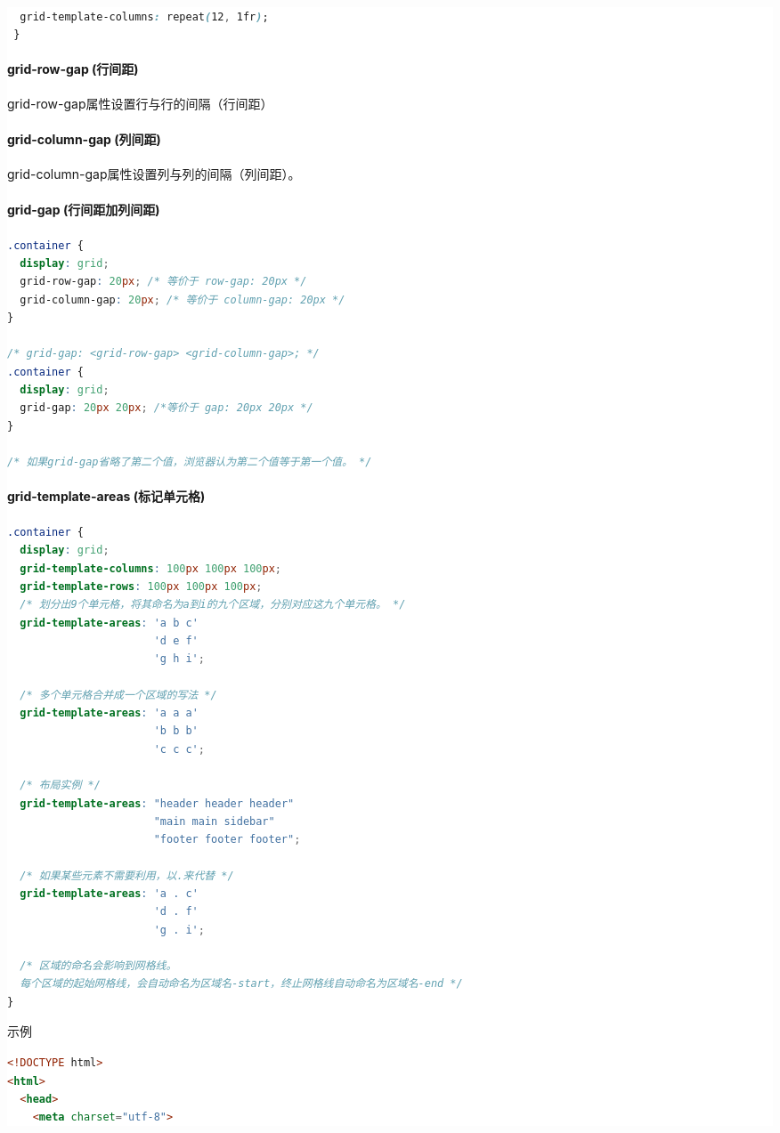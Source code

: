 ```css
  grid-template-columns: repeat(12, 1fr);
 }
```

#### grid-row-gap (行间距)
grid-row-gap属性设置行与行的间隔（行间距）

#### grid-column-gap (列间距)
grid-column-gap属性设置列与列的间隔（列间距）。

#### grid-gap (行间距加列间距)
```css
.container {
  display: grid;
  grid-row-gap: 20px; /* 等价于 row-gap: 20px */
  grid-column-gap: 20px; /* 等价于 column-gap: 20px */
}

/* grid-gap: <grid-row-gap> <grid-column-gap>; */
.container {
  display: grid;
  grid-gap: 20px 20px; /*等价于 gap: 20px 20px */
}

/* 如果grid-gap省略了第二个值，浏览器认为第二个值等于第一个值。 */

```

#### grid-template-areas (标记单元格)
```css
.container {
  display: grid;
  grid-template-columns: 100px 100px 100px;
  grid-template-rows: 100px 100px 100px;
  /* 划分出9个单元格，将其命名为a到i的九个区域，分别对应这九个单元格。 */
  grid-template-areas: 'a b c'
                       'd e f'
                       'g h i';

  /* 多个单元格合并成一个区域的写法 */
  grid-template-areas: 'a a a'
                       'b b b'
                       'c c c';

  /* 布局实例 */
  grid-template-areas: "header header header"
                       "main main sidebar"
                       "footer footer footer";

  /* 如果某些元素不需要利用，以.来代替 */
  grid-template-areas: 'a . c'
                       'd . f'
                       'g . i';

  /* 区域的命名会影响到网格线。
  每个区域的起始网格线，会自动命名为区域名-start，终止网格线自动命名为区域名-end */
}
```
示例
```html
<!DOCTYPE html>
<html>
  <head>
    <meta charset="utf-8">
```